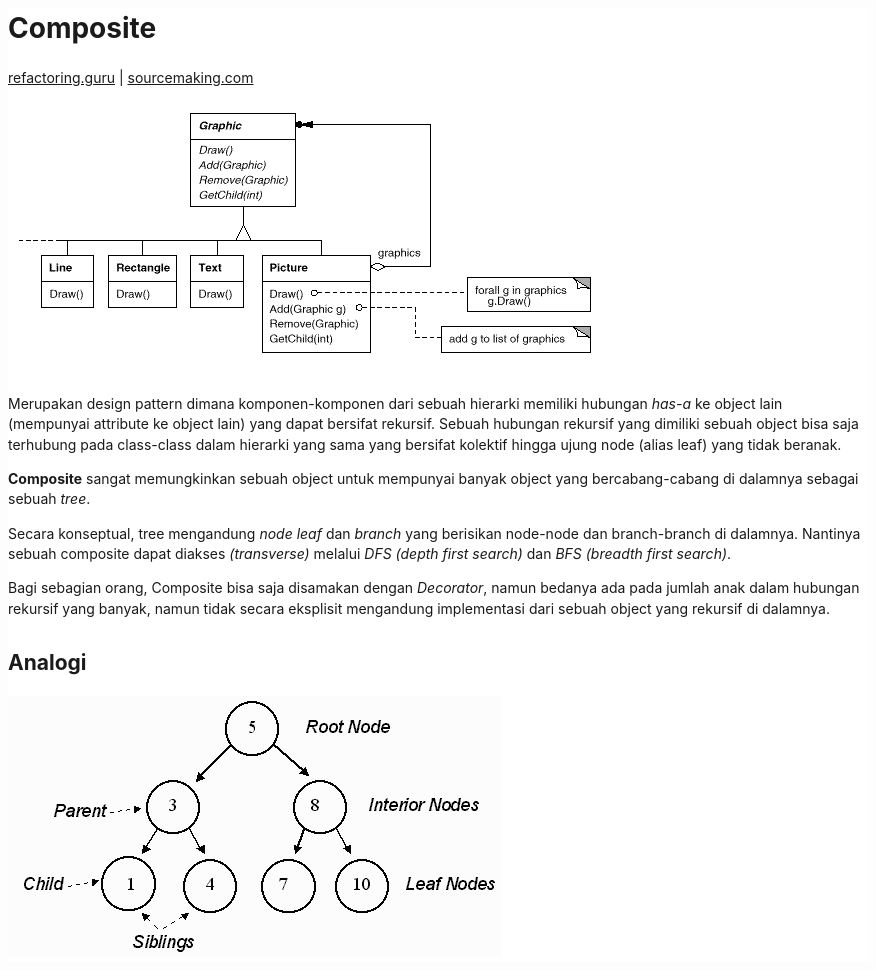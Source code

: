 # Composite

[refactoring.guru](https://refactoring.guru/design-patterns/composite) | [sourcemaking.com](https://sourcemaking.com/design_patterns/composite)

![Composite](composite.png#center "Composite")

Merupakan design pattern dimana komponen-komponen dari sebuah hierarki memiliki hubungan *has-a* ke object lain (mempunyai attribute ke object lain) yang dapat bersifat rekursif. Sebuah hubungan rekursif yang dimiliki sebuah object bisa saja terhubung pada class-class dalam hierarki yang sama yang bersifat kolektif hingga ujung node (alias leaf) yang tidak beranak.

**Composite** sangat memungkinkan sebuah object untuk mempunyai banyak object yang bercabang-cabang di dalamnya sebagai sebuah *tree*.

Secara konseptual, tree mengandung *node leaf* dan *branch* yang berisikan node-node dan branch-branch di dalamnya. Nantinya sebuah composite dapat diakses *(transverse)* melalui *DFS (depth first search)* dan *BFS (breadth first search)*.

Bagi sebagian orang, Composite bisa saja disamakan dengan *Decorator*, namun bedanya ada pada jumlah anak dalam hubungan rekursif yang banyak, namun tidak secara eksplisit mengandung implementasi dari sebuah object yang rekursif di dalamnya.

## Analogi

![Composite = Tree](composite-tree.gif#center "Composite = Tree")

